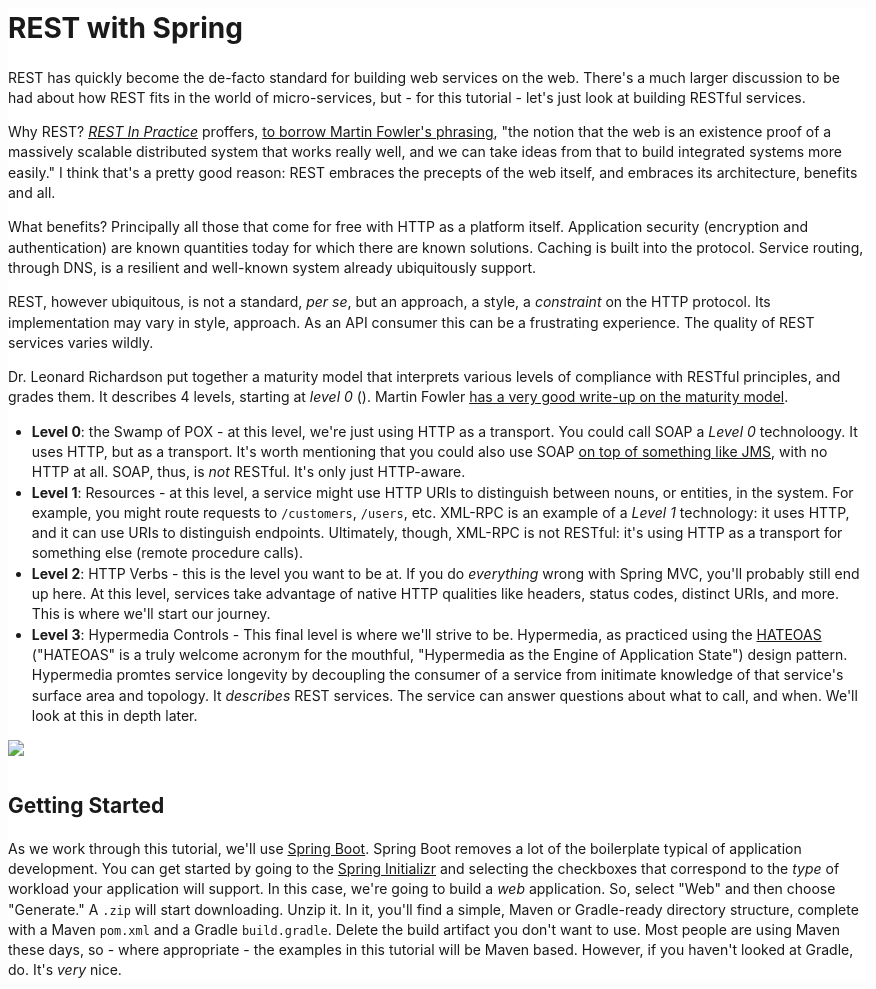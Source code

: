 # REST with Spring  

REST has quickly become the de-facto standard for building web services on the web. There's a much larger discussion to be had about how REST fits in the world of micro-services, but - for this tutorial - let's just look at building RESTful services.

Why REST? [_REST In Practice_](http://www.amazon.com/gp/product/0596805829?ie=UTF8&tag=martinfowlerc-20&linkCode=as2&camp=1789&creative=9325&creativeASIN=0596805829)  proffers, [to borrow Martin Fowler's phrasing](),  "the notion that the web is an existence proof of a massively scalable distributed system that works really well, and we can take ideas from that to build integrated systems more easily." I think that's a pretty good reason: REST embraces the precepts of the web itself, and embraces its architecture, benefits and all.  

What benefits? Principally all those that come for free with HTTP as a platform itself. Application security (encryption and authentication) are known quantities today for which there are known solutions. Caching is built into the protocol. Service routing, through DNS, is a resilient and well-known system already ubiquitously support. 

 
REST, however ubiquitous, is not a standard, _per se_, but an approach, a style, a _constraint_ on the HTTP protocol. Its implementation may vary in style, approach. As an API consumer this can be a frustrating experience. The quality of REST services varies wildly.  

Dr. Leonard Richardson put together a maturity model that interprets various levels of compliance with RESTful principles, and grades them.  It describes 4 levels, starting at *level 0* (). Martin Fowler [has a very good write-up on the maturity model](http://martinfowler.com/articles/richardsonMaturityModel.html).  

* **Level 0**: the Swamp of POX -  at this level, we're just using HTTP as a transport. You could call SOAP a *Level 0* technoloogy. It uses HTTP, but as a transport. It's worth mentioning that you could also use SOAP [on top of something like JMS](http://www.w3.org/TR/soapjms/), with no HTTP at all. SOAP, thus, is _not_ RESTful. It's only just HTTP-aware.
* **Level 1**: Resources - at this level, a service might use HTTP URIs to distinguish between nouns, or entities, in the system. For example, you might route requests to `/customers`, `/users`, etc. XML-RPC is an example of a *Level 1* technology: it uses HTTP, and it can use URIs to distinguish endpoints. Ultimately, though, XML-RPC is not RESTful: it's using HTTP as a transport for something else (remote procedure calls).
* **Level 2**: HTTP Verbs - this is the level you want to be at.  If you do *everything* wrong with Spring MVC, you'll probably still end up here. At this level, services take advantage of native HTTP qualities like headers, status codes, distinct URIs, and more. This is where we'll start our journey. 
* **Level 3**: Hypermedia Controls - This final level is where we'll strive to be. Hypermedia, as practiced using the [HATEOAS](http://en.wikipedia.org/wiki/HATEOAS) ("HATEOAS" is a truly welcome acronym for the mouthful, "Hypermedia as the Engine of Application State") design pattern. Hypermedia promtes service longevity by decoupling the consumer of a service from initimate knowledge of that service's surface area and topology. It *describes* REST services. The service can answer questions about what to call, and when. We'll look at this in depth later. 

<IMG src = "http://martinfowler.com/articles/images/richardsonMaturityModel/overview.png" width = "500" />


## Getting Started
As we work through this tutorial, we'll use [Spring Boot](http://spring.io/projects/spring-boot). Spring Boot removes a lot of the boilerplate typical of application development. You can get started by going to the [Spring Initializr](http://start.spring.io/)  and selecting the checkboxes that correspond to the *type* of workload your application will support. In this case, we're going to build a *web* application. So, select "Web" and then choose  "Generate." A `.zip` will start downloading. Unzip it. In it, you'll find a simple, Maven or Gradle-ready directory structure, complete with a Maven `pom.xml` and a Gradle `build.gradle`. Delete the build artifact you don't want to use. Most people are using Maven these days, so - where appropriate - the examples in this tutorial will be Maven based. However, if you haven't looked at Gradle, do. It's *very* nice. 
